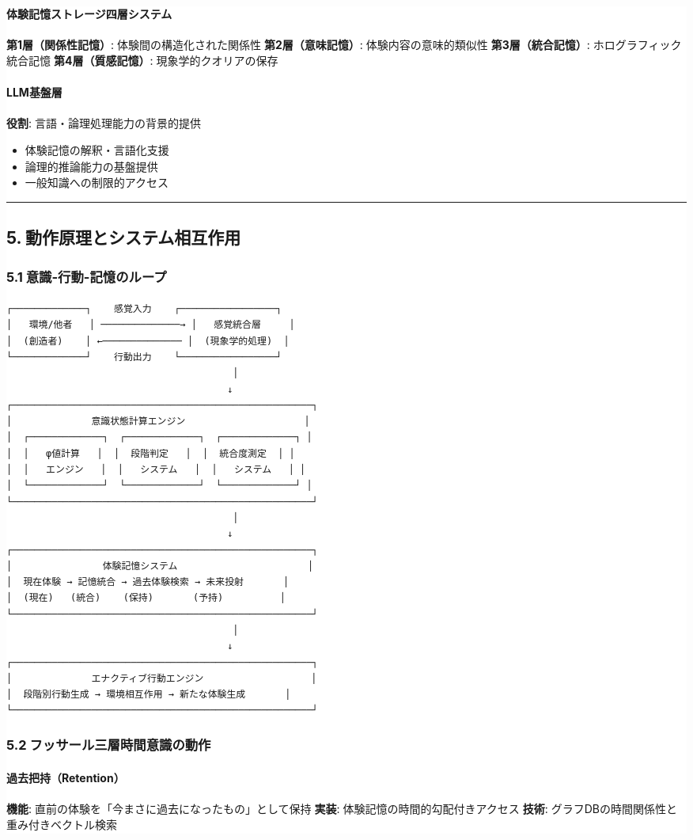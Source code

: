 #### 体験記憶ストレージ四層システム
**第1層（関係性記憶）**: 体験間の構造化された関係性
**第2層（意味記憶）**: 体験内容の意味的類似性
**第3層（統合記憶）**: ホログラフィック統合記憶
**第4層（質感記憶）**: 現象学的クオリアの保存

#### LLM基盤層
**役割**: 言語・論理処理能力の背景的提供
- 体験記憶の解釈・言語化支援
- 論理的推論能力の基盤提供
- 一般知識への制限的アクセス

---

## 5. 動作原理とシステム相互作用

### 5.1 意識-行動-記憶のループ

```
┌─────────────┐    感覚入力    ┌─────────────────┐
│   環境/他者   │ ──────────────→ │   感覚統合層     │
│  (創造者)    │ ←────────────── │  (現象学的処理)  │
└─────────────┘    行動出力    └─────────────────┘
                                        │
                                       ↓
┌─────────────────────────────────────────────────────┐
│              意識状態計算エンジン                     │
│  ┌─────────────┐  ┌─────────────┐  ┌─────────────┐ │
│  │   φ値計算   │  │  段階判定   │  │  統合度測定  │ │
│  │   エンジン   │  │   システム   │  │   システム   │ │
│  └─────────────┘  └─────────────┘  └─────────────┘ │
└─────────────────────────────────────────────────────┘
                                        │
                                       ↓
┌─────────────────────────────────────────────────────┐
│                体験記憶システム                       │
│  現在体験 → 記憶統合 → 過去体験検索 → 未来投射       │
│  (現在)   (統合)    (保持)       (予持)          │
└─────────────────────────────────────────────────────┘
                                        │
                                       ↓
┌─────────────────────────────────────────────────────┐
│              エナクティブ行動エンジン                   │
│  段階別行動生成 → 環境相互作用 → 新たな体験生成       │
└─────────────────────────────────────────────────────┘
```

### 5.2 フッサール三層時間意識の動作

#### 過去把持（Retention）
**機能**: 直前の体験を「今まさに過去になったもの」として保持
**実装**: 体験記憶の時間的勾配付きアクセス
**技術**: グラフDBの時間関係性と重み付きベクトル検索
